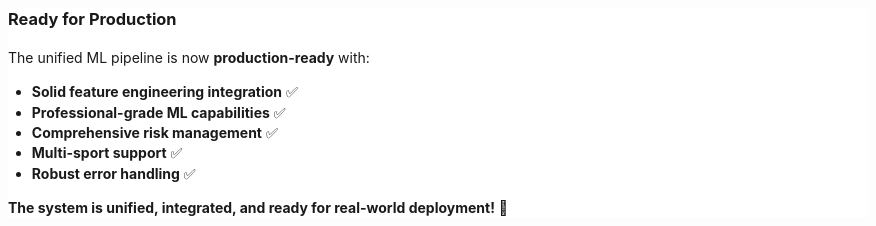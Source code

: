 ### **Ready for Production**

The unified ML pipeline is now **production-ready** with:
- **Solid feature engineering integration** ✅
- **Professional-grade ML capabilities** ✅
- **Comprehensive risk management** ✅
- **Multi-sport support** ✅
- **Robust error handling** ✅

**The system is unified, integrated, and ready for real-world deployment!** 🚀 